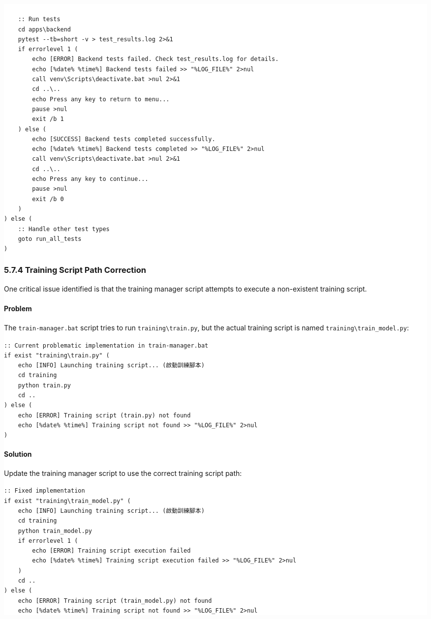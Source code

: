 ```batch
    
    :: Run tests
    cd apps\backend
    pytest --tb=short -v > test_results.log 2>&1
    if errorlevel 1 (
        echo [ERROR] Backend tests failed. Check test_results.log for details.
        echo [%date% %time%] Backend tests failed >> "%LOG_FILE%" 2>nul
        call venv\Scripts\deactivate.bat >nul 2>&1
        cd ..\..
        echo Press any key to return to menu...
        pause >nul
        exit /b 1
    ) else (
        echo [SUCCESS] Backend tests completed successfully.
        echo [%date% %time%] Backend tests completed >> "%LOG_FILE%" 2>nul
        call venv\Scripts\deactivate.bat >nul 2>&1
        cd ..\..
        echo Press any key to continue...
        pause >nul
        exit /b 0
    )
) else (
    :: Handle other test types
    goto run_all_tests
)
```

### 5.7.4 Training Script Path Correction

One critical issue identified is that the training manager script attempts to execute a non-existent training script.

#### Problem
The `train-manager.bat` script tries to run `training\train.py`, but the actual training script is named `training\train_model.py`:
```batch
:: Current problematic implementation in train-manager.bat
if exist "training\train.py" (
    echo [INFO] Launching training script... (啟動訓練腳本)
    cd training
    python train.py
    cd ..
) else (
    echo [ERROR] Training script (train.py) not found
    echo [%date% %time%] Training script not found >> "%LOG_FILE%" 2>nul
)
```

#### Solution
Update the training manager script to use the correct training script path:
```batch
:: Fixed implementation
if exist "training\train_model.py" (
    echo [INFO] Launching training script... (啟動訓練腳本)
    cd training
    python train_model.py
    if errorlevel 1 (
        echo [ERROR] Training script execution failed
        echo [%date% %time%] Training script execution failed >> "%LOG_FILE%" 2>nul
    )
    cd ..
) else (
    echo [ERROR] Training script (train_model.py) not found
    echo [%date% %time%] Training script not found >> "%LOG_FILE%" 2>nul
```